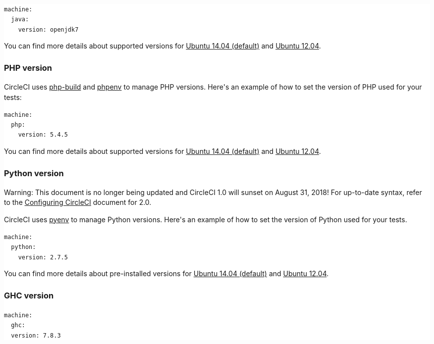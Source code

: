 ```
machine:
  java:
    version: openjdk7
```

You can find more details about supported versions for [Ubuntu 14.04 (default)](https://circleci.com/docs/1.0/build-image-trusty/#java)
and [Ubuntu 12.04](https://circleci.com/docs/1.0/build-image-precise/#java).

### PHP version

CircleCI uses [php-build](https://github.com/CHH/php-build) and
[phpenv](https://github.com/CHH/phpenv) to manage PHP versions. Here's an
example of how to set the version of PHP used for your tests:

```
machine:
  php:
    version: 5.4.5
```

You can find more details about supported versions for [Ubuntu 14.04 (default)](https://circleci.com/docs/1.0/build-image-trusty/#php)
and [Ubuntu 12.04](https://circleci.com/docs/1.0/build-image-precise/#php).

### Python version

<div class="alert alert-info" role="alert">
Warning: This document is no longer being updated and CircleCI 1.0 will sunset on August 31, 2018! For up-to-date syntax, refer to the <u><a href="https://circleci.com/docs/2.0/configuration-reference/">Configuring CircleCI</a></u> document for 2.0.
</div>

CircleCI uses [pyenv](https://github.com/yyuu/pyenv)
to manage Python versions.
Here's an example of how to set the version of Python used for your tests.

```
machine:
  python:
    version: 2.7.5
```

You can find more details about pre-installed versions for [Ubuntu 14.04 (default)](https://circleci.com/docs/1.0/build-image-trusty/#python)
and [Ubuntu 12.04](https://circleci.com/docs/1.0/build-image-precise/#python).

### GHC version

```
machine:
  ghc:
  version: 7.8.3
```
